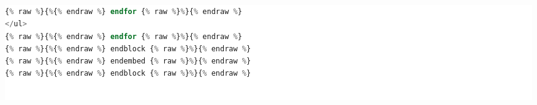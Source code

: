  ```php
 {% raw %}{%{% endraw %} endfor {% raw %}%}{% endraw %}
 </ul>
 {% raw %}{%{% endraw %} endfor {% raw %}%}{% endraw %}
 {% raw %}{%{% endraw %} endblock {% raw %}%}{% endraw %}
 {% raw %}{%{% endraw %} endembed {% raw %}%}{% endraw %}
{% raw %}{%{% endraw %} endblock {% raw %}%}{% endraw %}
```
<br>
</details>

